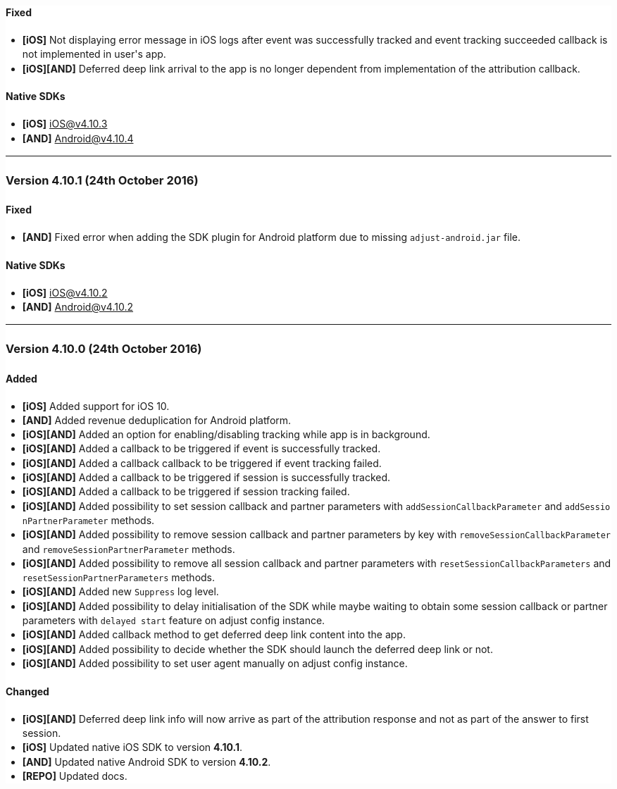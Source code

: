 #### Fixed
- **[iOS]** Not displaying error message in iOS logs after event was successfully tracked and event tracking succeeded callback is not implemented in user's app.
- **[iOS][AND]** Deferred deep link arrival to the app is no longer dependent from implementation of the attribution callback.

#### Native SDKs
- **[iOS]** [iOS@v4.10.3][ios_sdk_v4.10.3]
- **[AND]** [Android@v4.10.4][android_sdk_v4.10.4]

---

### Version 4.10.1 (24th October 2016)
#### Fixed
- **[AND]** Fixed error when adding the SDK plugin for Android platform due to missing `adjust-android.jar` file.

#### Native SDKs
- **[iOS]** [iOS@v4.10.2][ios_sdk_v4.10.2]
- **[AND]** [Android@v4.10.2][android_sdk_v4.10.2]

---

### Version 4.10.0 (24th October 2016)
#### Added
- **[iOS]** Added support for iOS 10.
- **[AND]** Added revenue deduplication for Android platform.
- **[iOS][AND]** Added an option for enabling/disabling tracking while app is in background.
- **[iOS][AND]** Added a callback to be triggered if event is successfully tracked.
- **[iOS][AND]** Added a callback callback to be triggered if event tracking failed.
- **[iOS][AND]** Added a callback to be triggered if session is successfully tracked.
- **[iOS][AND]** Added a callback to be triggered if session tracking failed.
- **[iOS][AND]** Added possibility to set session callback and partner parameters with `addSessionCallbackParameter` and `addSessionPartnerParameter` methods.
- **[iOS][AND]** Added possibility to remove session callback and partner parameters by key with `removeSessionCallbackParameter` and `removeSessionPartnerParameter` methods.
- **[iOS][AND]** Added possibility to remove all session callback and partner parameters with `resetSessionCallbackParameters` and `resetSessionPartnerParameters` methods.
- **[iOS][AND]** Added new `Suppress` log level.
- **[iOS][AND]** Added possibility to delay initialisation of the SDK while maybe waiting to obtain some session callback or partner parameters with `delayed start` feature on adjust config instance.
- **[iOS][AND]** Added callback method to get deferred deep link content into the app.
- **[iOS][AND]** Added possibility to decide whether the SDK should launch the deferred deep link or not.
- **[iOS][AND]** Added possibility to set user agent manually on adjust config instance.

#### Changed
- **[iOS][AND]** Deferred deep link info will now arrive as part of the attribution response and not as part of the answer to first session.
- **[iOS]** Updated native iOS SDK to version **4.10.1**.
- **[AND]** Updated native Android SDK to version **4.10.2**.
- **[REPO]** Updated docs.


[ios_sdk_v3.4.0]: https://github.com/adjust/ios_sdk/tree/v3.4.0
[ios_sdk_v4.2.7]: https://github.com/adjust/ios_sdk/tree/v4.2.7
[ios_sdk_v4.4.1]: https://github.com/adjust/ios_sdk/tree/v4.4.1
[ios_sdk_v4.5.0]: https://github.com/adjust/ios_sdk/tree/v4.5.0
[ios_sdk_v4.5.4]: https://github.com/adjust/ios_sdk/tree/v4.5.4
[ios_sdk_v4.10.2]: https://github.com/adjust/ios_sdk/tree/v4.10.2
[ios_sdk_v4.10.3]: https://github.com/adjust/ios_sdk/tree/v4.10.3
[ios_sdk_v4.11.0]: https://github.com/adjust/ios_sdk/tree/v4.11.0
[ios_sdk_v4.11.3]: https://github.com/adjust/ios_sdk/tree/v4.11.3
[ios_sdk_v4.11.4]: https://github.com/adjust/ios_sdk/tree/v4.11.4
[ios_sdk_v4.11.5]: https://github.com/adjust/ios_sdk/tree/v4.11.5
[ios_sdk_v4.12.1]: https://github.com/adjust/ios_sdk/tree/v4.12.1
[ios_sdk_v4.12.3]: https://github.com/adjust/ios_sdk/tree/v4.12.3
[ios_sdk_v4.13.0]: https://github.com/adjust/ios_sdk/tree/v4.13.0
[ios_sdk_v4.14.1]: https://github.com/adjust/ios_sdk/tree/v4.14.1
[ios_sdk_v4.15.0]: https://github.com/adjust/ios_sdk/tree/v4.15.0
[ios_sdk_v4.17.1]: https://github.com/adjust/ios_sdk/tree/v4.17.1
[ios_sdk_v4.18.0]: https://github.com/adjust/ios_sdk/tree/v4.18.0
[ios_sdk_v4.21.0]: https://github.com/adjust/ios_sdk/tree/v4.21.0
[ios_sdk_v4.21.1]: https://github.com/adjust/ios_sdk/tree/v4.21.1
[ios_sdk_v4.21.3]: https://github.com/adjust/ios_sdk/tree/v4.21.3
[ios_sdk_v4.22.1]: https://github.com/adjust/ios_sdk/tree/v4.22.1
[ios_sdk_v4.23.0]: https://github.com/adjust/ios_sdk/tree/v4.23.0
[ios_sdk_v4.26.1]: https://github.com/adjust/ios_sdk/tree/v4.26.1
[ios_sdk_v4.28.0]: https://github.com/adjust/ios_sdk/tree/v4.28.0
[ios_sdk_v4.29.4]: https://github.com/adjust/ios_sdk/tree/v4.29.4
[ios_sdk_v4.29.6]: https://github.com/adjust/ios_sdk/tree/v4.29.6
[ios_sdk_v4.30.0]: https://github.com/adjust/ios_sdk/tree/v4.30.0
[ios_sdk_v4.32.0]: https://github.com/adjust/ios_sdk/tree/v4.32.0
[ios_sdk_v4.35.1]: https://github.com/adjust/ios_sdk/tree/v4.35.1
[ios_sdk_v4.35.2]: https://github.com/adjust/ios_sdk/tree/v4.35.2
[ios_sdk_v4.37.0]: https://github.com/adjust/ios_sdk/tree/v4.37.0
[ios_sdk_v4.38.0]: https://github.com/adjust/ios_sdk/tree/v4.38.0
[ios_sdk_v4.38.2]: https://github.com/adjust/ios_sdk/tree/v4.38.2
[ios_sdk_v5.0.0]: https://github.com/adjust/ios_sdk/tree/v5.0.0
[ios_sdk_v5.0.1]: https://github.com/adjust/ios_sdk/tree/v5.0.1
[ios_sdk_v5.1.0]: https://github.com/adjust/ios_sdk/tree/v5.1.0
[ios_sdk_v5.4.0]: https://github.com/adjust/ios_sdk/tree/v5.4.0
[android_sdk_v3.5.0]: https://github.com/adjust/android_sdk/tree/v3.5.0
[android_sdk_v4.1.0]: https://github.com/adjust/android_sdk/tree/v4.1.0
[android_sdk_v4.1.3]: https://github.com/adjust/android_sdk/tree/v4.1.3
[android_sdk_v4.2.0]: https://github.com/adjust/android_sdk/tree/v4.2.0
[android_sdk_v4.2.3]: https://github.com/adjust/android_sdk/tree/v4.2.3
[android_sdk_v4.10.2]: https://github.com/adjust/android_sdk/tree/v4.10.2
[android_sdk_v4.10.4]: https://github.com/adjust/android_sdk/tree/v4.10.4
[android_sdk_v4.11.0]: https://github.com/adjust/android_sdk/tree/v4.11.0
[android_sdk_v4.11.1]: https://github.com/adjust/android_sdk/tree/v4.11.1
[android_sdk_v4.11.3]: https://github.com/adjust/android_sdk/tree/v4.11.3
[android_sdk_v4.11.4]: https://github.com/adjust/android_sdk/tree/v4.11.4
[android_sdk_v4.12.0]: https://github.com/adjust/android_sdk/tree/v4.12.0
[android_sdk_v4.12.1]: https://github.com/adjust/android_sdk/tree/v4.12.1
[android_sdk_v4.12.4]: https://github.com/adjust/android_sdk/tree/v4.12.4
[android_sdk_v4.13.0]: https://github.com/adjust/android_sdk/tree/v4.13.0
[android_sdk_v4.14.0]: https://github.com/adjust/android_sdk/tree/v4.14.0
[android_sdk_v4.15.0]: https://github.com/adjust/android_sdk/tree/v4.15.0
[android_sdk_v4.17.0]: https://github.com/adjust/android_sdk/tree/v4.17.0
[android_sdk_v4.18.0]: https://github.com/adjust/android_sdk/tree/v4.18.0
[android_sdk_v4.21.0]: https://github.com/adjust/android_sdk/tree/v4.21.0
[android_sdk_v4.21.1]: https://github.com/adjust/android_sdk/tree/v4.21.1
[android_sdk_v4.22.0]: https://github.com/adjust/android_sdk/tree/v4.22.0
[android_sdk_v4.24.0]: https://github.com/adjust/android_sdk/tree/v4.24.0
[android_sdk_v4.26.2]: https://github.com/adjust/android_sdk/tree/v4.26.2
[android_sdk_v4.27.0]: https://github.com/adjust/android_sdk/tree/v4.27.0
[android_sdk_v4.28.4]: https://github.com/adjust/android_sdk/tree/v4.28.4
[android_sdk_v4.28.5]: https://github.com/adjust/android_sdk/tree/v4.28.5
[android_sdk_v4.30.1]: https://github.com/adjust/android_sdk/tree/v4.30.1
[android_sdk_v4.32.0]: https://github.com/adjust/android_sdk/tree/v4.32.0
[android_sdk_v4.35.0]: https://github.com/adjust/android_sdk/tree/v4.35.0
[android_sdk_v4.35.1]: https://github.com/adjust/android_sdk/tree/v4.35.1
[android_sdk_v4.38.0]: https://github.com/adjust/android_sdk/tree/v4.38.0
[android_sdk_v4.38.3]: https://github.com/adjust/android_sdk/tree/v4.38.3
[android_sdk_v5.0.0]: https://github.com/adjust/android_sdk/tree/v5.0.0
[android_sdk_v5.0.1]: https://github.com/adjust/android_sdk/tree/v5.0.1
[android_sdk_v5.0.2]: https://github.com/adjust/android_sdk/tree/v5.0.2
[android_sdk_v5.1.0]: https://github.com/adjust/android_sdk/tree/v5.1.0
[android_sdk_v5.4.0]: https://github.com/adjust/android_sdk/tree/v5.4.0